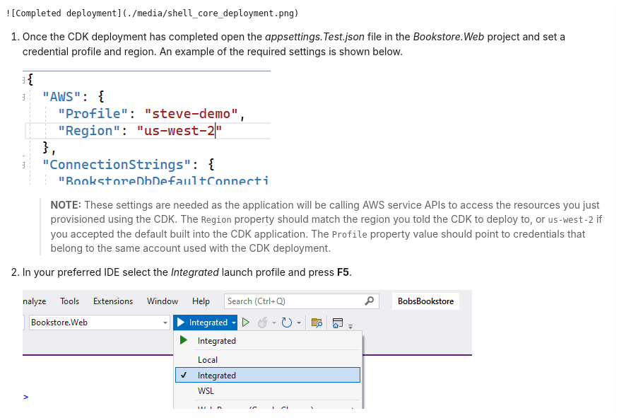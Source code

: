     ![Completed deployment](./media/shell_core_deployment.png)

1. Once the CDK deployment has completed open the _appsettings.Test.json_ file in the _Bookstore.Web_ project and set a credential profile and region. An example of the required settings is shown below.

    ![AppSettings update](./media/appsettings_integrated_debug.png)

    > **NOTE:** These settings are needed as the application will be calling AWS service APIs to access the resources you just provisioned using the CDK. The `Region` property should match the region you told the CDK to deploy to, or `us-west-2` if you accepted the default built into the CDK application. The `Profile` property value should point to credentials that belong to the same account used with the CDK deployment.

1. In your preferred IDE select the _Integrated_ launch profile and press **F5**.

    ![Select Integrated launch profile](./media/integrated_launch_profile.png)
